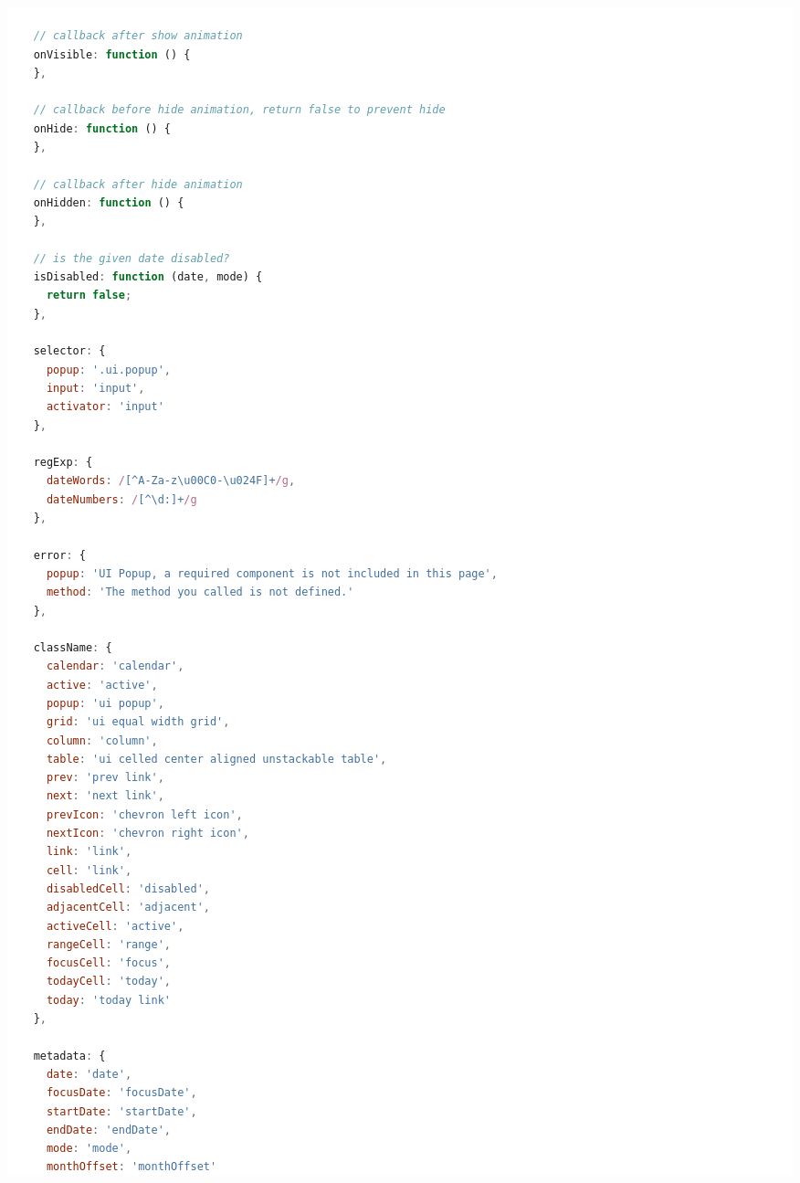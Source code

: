 ```javascript

    // callback after show animation
    onVisible: function () {
    },

    // callback before hide animation, return false to prevent hide
    onHide: function () {
    },

    // callback after hide animation
    onHidden: function () {
    },

    // is the given date disabled?
    isDisabled: function (date, mode) {
      return false;
    },

    selector: {
      popup: '.ui.popup',
      input: 'input',
      activator: 'input'
    },

    regExp: {
      dateWords: /[^A-Za-z\u00C0-\u024F]+/g,
      dateNumbers: /[^\d:]+/g
    },

    error: {
      popup: 'UI Popup, a required component is not included in this page',
      method: 'The method you called is not defined.'
    },

    className: {
      calendar: 'calendar',
      active: 'active',
      popup: 'ui popup',
      grid: 'ui equal width grid',
      column: 'column',
      table: 'ui celled center aligned unstackable table',
      prev: 'prev link',
      next: 'next link',
      prevIcon: 'chevron left icon',
      nextIcon: 'chevron right icon',
      link: 'link',
      cell: 'link',
      disabledCell: 'disabled',
      adjacentCell: 'adjacent',
      activeCell: 'active',
      rangeCell: 'range',
      focusCell: 'focus',
      todayCell: 'today',
      today: 'today link'
    },

    metadata: {
      date: 'date',
      focusDate: 'focusDate',
      startDate: 'startDate',
      endDate: 'endDate',
      mode: 'mode',
      monthOffset: 'monthOffset'
```